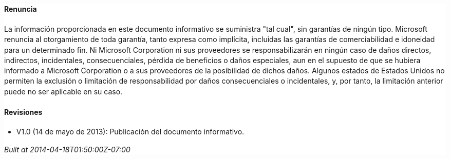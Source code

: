 #### Renuncia

La información proporcionada en este documento informativo se suministra "tal cual", sin garantías de ningún tipo. Microsoft renuncia al otorgamiento de toda garantía, tanto expresa como implícita, incluidas las garantías de comerciabilidad e idoneidad para un determinado fin. Ni Microsoft Corporation ni sus proveedores se responsabilizarán en ningún caso de daños directos, indirectos, incidentales, consecuenciales, pérdida de beneficios o daños especiales, aun en el supuesto de que se hubiera informado a Microsoft Corporation o a sus proveedores de la posibilidad de dichos daños. Algunos estados de Estados Unidos no permiten la exclusión o limitación de responsabilidad por daños consecuenciales o incidentales, y, por tanto, la limitación anterior puede no ser aplicable en su caso.

#### Revisiones

-   V1.0 (14 de mayo de 2013): Publicación del documento informativo.

*Built at 2014-04-18T01:50:00Z-07:00*
